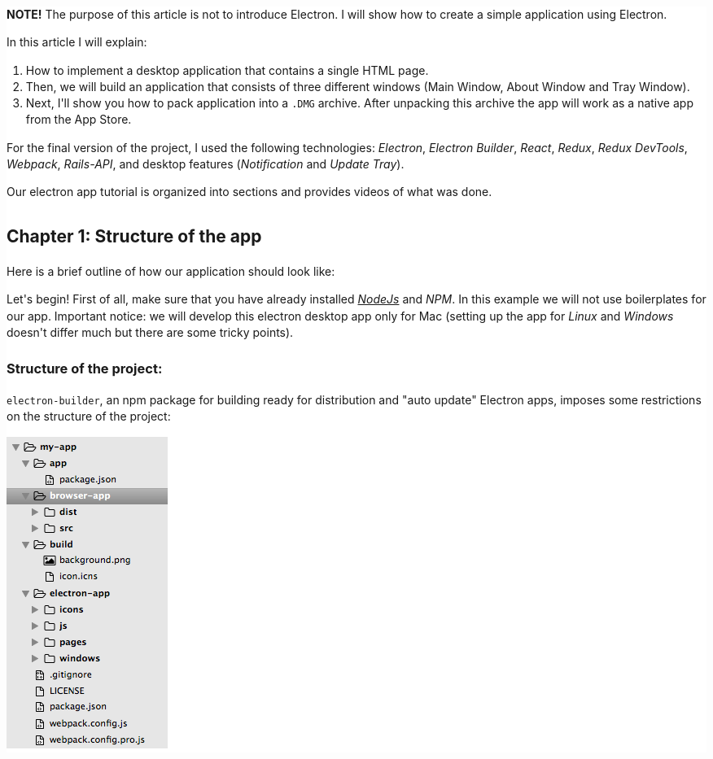 __NOTE!__ The purpose of this article is not to introduce Electron. I will show how to create a simple application using Electron.

In this article I will explain:

1. How to implement a desktop application that contains a single HTML page.
2. Then, we will build an application that consists of three different windows (Main Window, About Window and Tray Window).
3. Next, I'll show you how to pack application into a `.DMG` archive. After unpacking this archive the app will work as a native app from the App Store.

For the final version of the project, I used the following technologies: *Electron*, *Electron Builder*, *React*, *Redux*, *Redux DevTools*, *Webpack*, *Rails-API*, and desktop features (*Notification* and *Update Tray*).

Our electron app tutorial is organized into sections and provides videos of what was done.

## Chapter 1: Structure of the app

Here is a brief outline of how our application should look like:

<iframe width="auto" height="315" src="https://www.youtube.com/embed/prp2oVdH6bw" frameborder="0" allowfullscreen style="min-width: 300px"></iframe>

Let's begin! First of all, make sure that you have already installed <a href="https://anadea.info/services/web-development/node-js-development">*NodeJs*</a> and *NPM*. In this example we will not use boilerplates for our app. Important notice: we will develop this electron desktop app only for Mac (setting up the app for *Linux* and *Windows* doesn't differ much but there are some tricky points).

### Structure of the project:

`electron-builder`, an npm package for building ready for distribution and "auto update" Electron apps, imposes some restrictions on the structure of the project:

![Structure of the project](Chapter_1._Structure_of_the_project.png)
